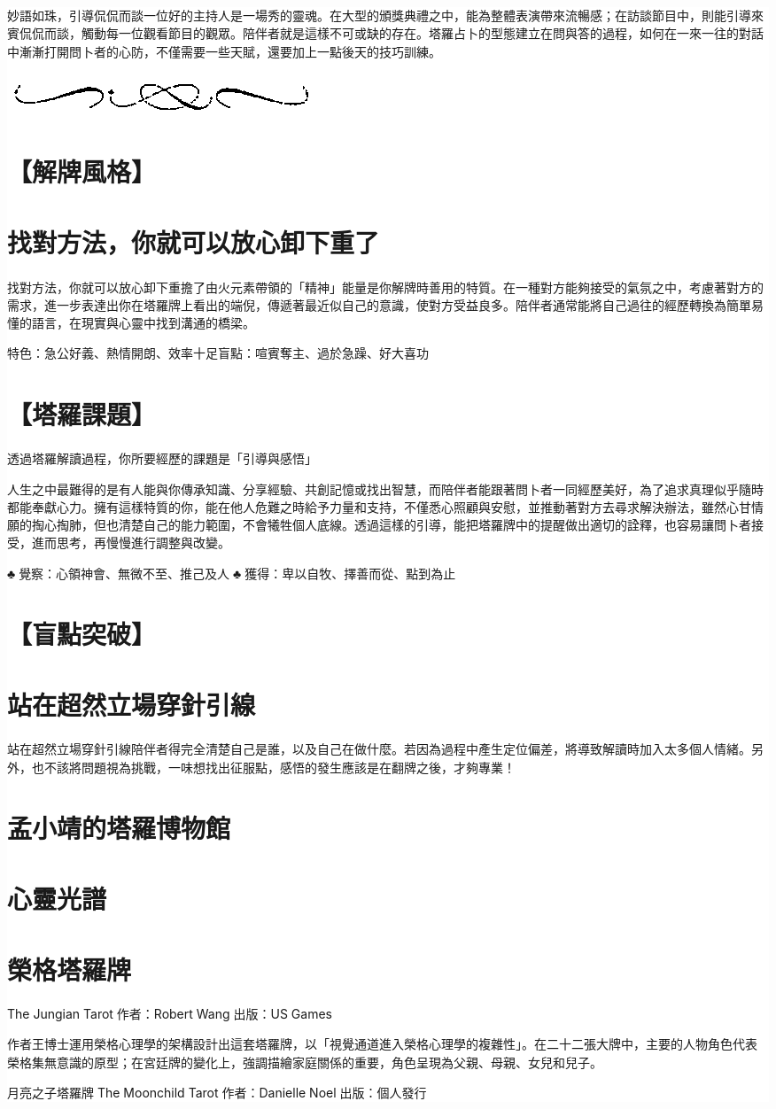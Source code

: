 妙語如珠，引導侃侃而談一位好的主持人是一場秀的靈魂。在大型的頒獎典禮之中，能為整體表演帶來流暢感；在訪談節目中，則能引導來賓侃侃而談，觸動每一位觀看節目的觀眾。陪伴者就是這樣不可或缺的存在。塔羅占卜的型態建立在問與答的過程，如何在一來一往的對話中漸漸打開問卜者的心防，不僅需要一些天賦，還要加上一點後天的技巧訓練。

![](img/7b3d922f9598cbab85815b1a4ad2a27e.png)

# 【解牌風格】

# 找對方法，你就可以放心卸下重了

找對方法，你就可以放心卸下重擔了由火元素帶領的「精神」能量是你解牌時善用的特質。在一種對方能夠接受的氣氛之中，考慮著對方的需求，進一步表達出你在塔羅牌上看出的端倪，傳遞著最近似自己的意識，使對方受益良多。陪伴者通常能將自己過往的經歷轉換為簡單易懂的語言，在現實與心靈中找到溝通的橋梁。

特色：急公好義、熱情開朗、效率十足盲點：喧賓奪主、過於急躁、好大喜功

# 【塔羅課題】

透過塔羅解讀過程，你所要經歷的課題是「引導與感悟」

人生之中最難得的是有人能與你傳承知識、分享經驗、共創記憶或找出智慧，而陪伴者能跟著問卜者一同經歷美好，為了追求真理似乎隨時都能奉獻心力。擁有這樣特質的你，能在他人危難之時給予力量和支持，不僅悉心照顧與安慰，並推動著對方去尋求解決辦法，雖然心甘情願的掏心掏肺，但也清楚自己的能力範圍，不會犧牲個人底線。透過這樣的引導，能把塔羅牌中的提醒做出適切的詮釋，也容易讓問卜者接受，進而思考，再慢慢進行調整與改變。

$\clubsuit$  覺察：心領神會、無微不至、推己及人 $\clubsuit$  獲得：卑以自牧、擇善而從、點到為止

# 【盲點突破】

# 站在超然立場穿針引線

站在超然立場穿針引線陪伴者得完全清楚自己是誰，以及自己在做什麼。若因為過程中產生定位偏差，將導致解讀時加入太多個人情緒。另外，也不該將問題視為挑戰，一味想找出征服點，感悟的發生應該是在翻牌之後，才夠專業！

# 孟小靖的塔羅博物館

# 心靈光譜

# 榮格塔羅牌

The Jungian Tarot 作者：Robert Wang  出版：US Games

作者王博士運用榮格心理學的架構設計出這套塔羅牌，以「視覺通道進入榮格心理學的複雜性」。在二十二張大牌中，主要的人物角色代表榮格集無意識的原型；在宮廷牌的變化上，強調描繪家庭關係的重要，角色呈現為父親、母親、女兒和兒子。

月亮之子塔羅牌 The Moonchild Tarot  作者：Danielle Noel  出版：個人發行
